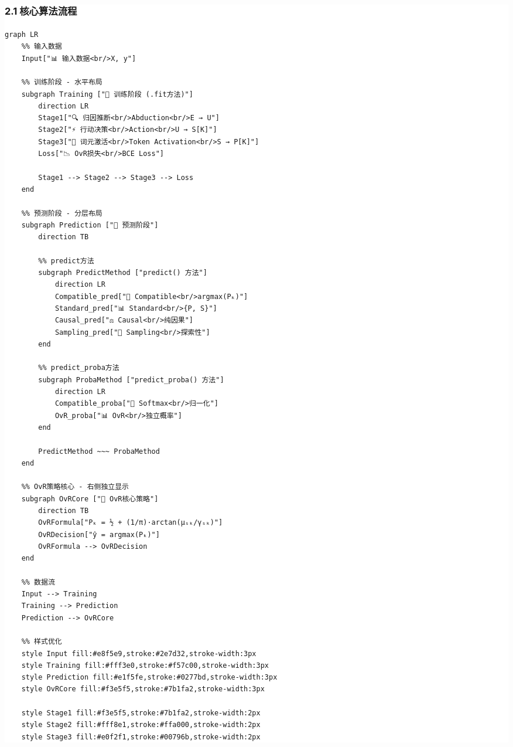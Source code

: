### 2.1 核心算法流程

```mermaid
graph LR
    %% 输入数据
    Input["📊 输入数据<br/>X, y"]
    
    %% 训练阶段 - 水平布局
    subgraph Training ["🔧 训练阶段 (.fit方法)"]
        direction LR
        Stage1["🔍 归因推断<br/>Abduction<br/>E → U"]
        Stage2["⚡ 行动决策<br/>Action<br/>U → S[K]"]
        Stage3["🎯 词元激活<br/>Token Activation<br/>S → P[K]"]
        Loss["📉 OvR损失<br/>BCE Loss"]
        
        Stage1 --> Stage2 --> Stage3 --> Loss
    end
    
    %% 预测阶段 - 分层布局
    subgraph Prediction ["🔮 预测阶段"]
        direction TB
        
        %% predict方法
        subgraph PredictMethod ["predict() 方法"]
            direction LR
            Compatible_pred["🔄 Compatible<br/>argmax(Pₖ)"]
            Standard_pred["📊 Standard<br/>{P, S}"]  
            Causal_pred["⚖️ Causal<br/>纯因果"]
            Sampling_pred["🎲 Sampling<br/>探索性"]
        end
        
        %% predict_proba方法
        subgraph ProbaMethod ["predict_proba() 方法"]
            direction LR
            Compatible_proba["🔄 Softmax<br/>归一化"]
            OvR_proba["📊 OvR<br/>独立概率"]
        end
        
        PredictMethod ~~~ ProbaMethod
    end
    
    %% OvR策略核心 - 右侧独立显示
    subgraph OvRCore ["🎯 OvR核心策略"]
        direction TB
        OvRFormula["Pₖ = ½ + (1/π)·arctan(μₛₖ/γₛₖ)"]
        OvRDecision["ŷ = argmax(Pₖ)"]
        OvRFormula --> OvRDecision
    end
    
    %% 数据流
    Input --> Training
    Training --> Prediction
    Prediction --> OvRCore
    
    %% 样式优化
    style Input fill:#e8f5e9,stroke:#2e7d32,stroke-width:3px
    style Training fill:#fff3e0,stroke:#f57c00,stroke-width:3px
    style Prediction fill:#e1f5fe,stroke:#0277bd,stroke-width:3px
    style OvRCore fill:#f3e5f5,stroke:#7b1fa2,stroke-width:3px
    
    style Stage1 fill:#f3e5f5,stroke:#7b1fa2,stroke-width:2px
    style Stage2 fill:#fff8e1,stroke:#ffa000,stroke-width:2px  
    style Stage3 fill:#e0f2f1,stroke:#00796b,stroke-width:2px
```